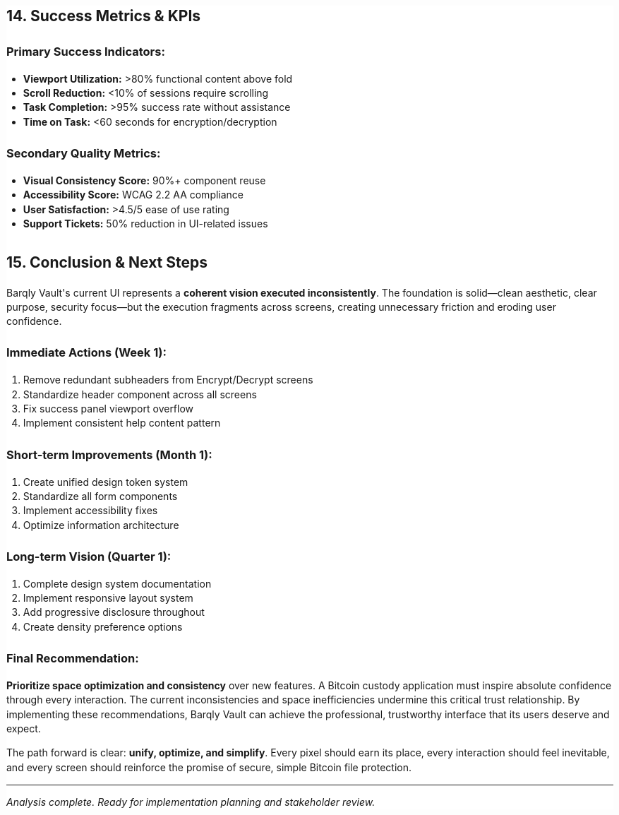 ## 14. Success Metrics & KPIs

### Primary Success Indicators:

- **Viewport Utilization:** >80% functional content above fold
- **Scroll Reduction:** <10% of sessions require scrolling
- **Task Completion:** >95% success rate without assistance
- **Time on Task:** <60 seconds for encryption/decryption

### Secondary Quality Metrics:

- **Visual Consistency Score:** 90%+ component reuse
- **Accessibility Score:** WCAG 2.2 AA compliance
- **User Satisfaction:** >4.5/5 ease of use rating
- **Support Tickets:** 50% reduction in UI-related issues

## 15. Conclusion & Next Steps

Barqly Vault's current UI represents a **coherent vision executed inconsistently**. The foundation is solid—clean aesthetic, clear purpose, security focus—but the execution fragments across screens, creating unnecessary friction and eroding user confidence.

### Immediate Actions (Week 1):

1. Remove redundant subheaders from Encrypt/Decrypt screens
2. Standardize header component across all screens
3. Fix success panel viewport overflow
4. Implement consistent help content pattern

### Short-term Improvements (Month 1):

1. Create unified design token system
2. Standardize all form components
3. Implement accessibility fixes
4. Optimize information architecture

### Long-term Vision (Quarter 1):

1. Complete design system documentation
2. Implement responsive layout system
3. Add progressive disclosure throughout
4. Create density preference options

### Final Recommendation:

**Prioritize space optimization and consistency** over new features. A Bitcoin custody application must inspire absolute confidence through every interaction. The current inconsistencies and space inefficiencies undermine this critical trust relationship. By implementing these recommendations, Barqly Vault can achieve the professional, trustworthy interface that its users deserve and expect.

The path forward is clear: **unify, optimize, and simplify**. Every pixel should earn its place, every interaction should feel inevitable, and every screen should reinforce the promise of secure, simple Bitcoin file protection.

---

_Analysis complete. Ready for implementation planning and stakeholder review._
